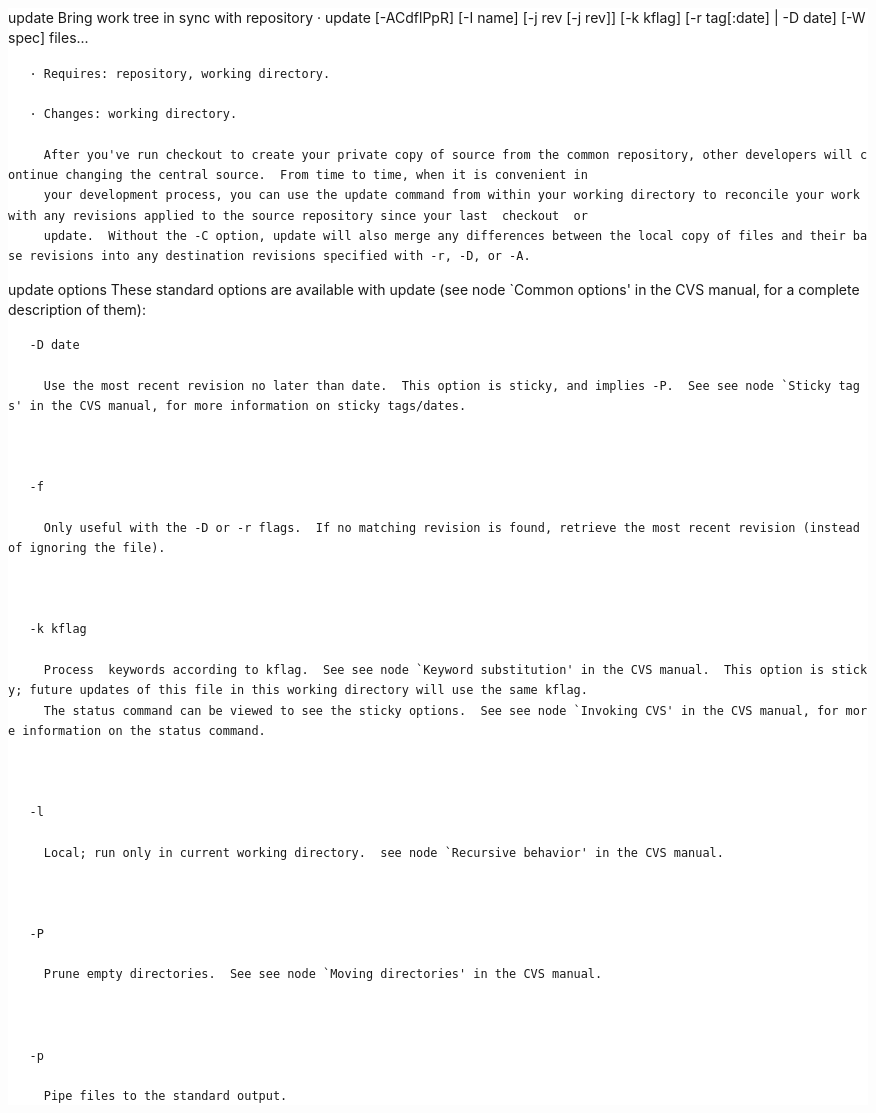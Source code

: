 



update
   Bring work tree in sync with repository
       · update [-ACdflPpR] [-I name] [-j rev [-j rev]] [-k kflag] [-r tag[:date] | -D date] [-W spec] files...

       · Requires: repository, working directory.

       · Changes: working directory.

         After you've run checkout to create your private copy of source from the common repository, other developers will continue changing the central source.  From time to time, when it is convenient in
         your development process, you can use the update command from within your working directory to reconcile your work with any revisions applied to the source repository since your last  checkout  or
         update.  Without the -C option, update will also merge any differences between the local copy of files and their base revisions into any destination revisions specified with -r, -D, or -A.


update options
       These standard options are available with update (see node `Common options' in the CVS manual, for a complete description of them):



       -D date

         Use the most recent revision no later than date.  This option is sticky, and implies -P.  See see node `Sticky tags' in the CVS manual, for more information on sticky tags/dates.



       -f

         Only useful with the -D or -r flags.  If no matching revision is found, retrieve the most recent revision (instead of ignoring the file).



       -k kflag

         Process  keywords according to kflag.  See see node `Keyword substitution' in the CVS manual.  This option is sticky; future updates of this file in this working directory will use the same kflag.
         The status command can be viewed to see the sticky options.  See see node `Invoking CVS' in the CVS manual, for more information on the status command.



       -l

         Local; run only in current working directory.  see node `Recursive behavior' in the CVS manual.



       -P

         Prune empty directories.  See see node `Moving directories' in the CVS manual.



       -p

         Pipe files to the standard output.
